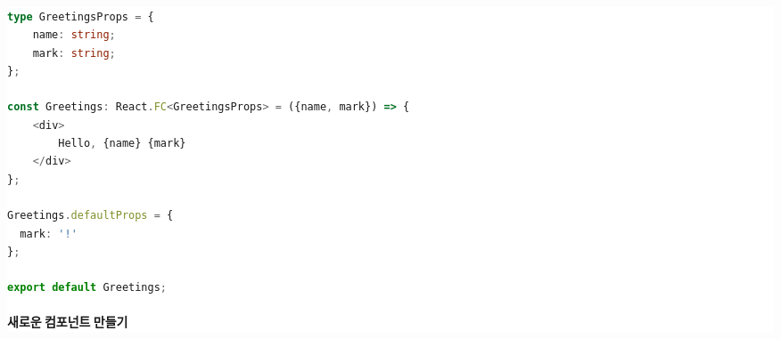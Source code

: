 ```typescript
type GreetingsProps = {
    name: string;
    mark: string;
};

const Greetings: React.FC<GreetingsProps> = ({name, mark}) => {
	<div>
    	Hello, {name} {mark}
	</div>
};
                             
Greetings.defaultProps = {
  mark: '!'
};

export default Greetings;
```



#### 새로운 컴포넌트 만들기